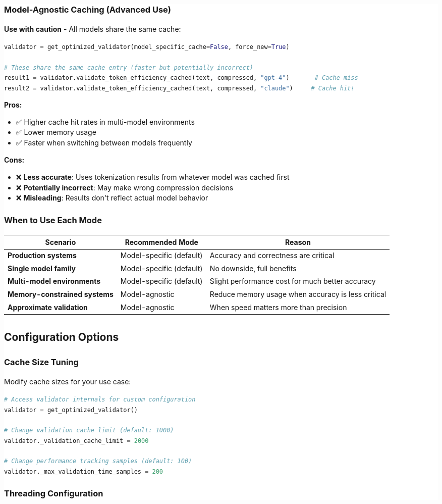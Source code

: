 ### Model-Agnostic Caching (Advanced Use)

**Use with caution** - All models share the same cache:

```python
validator = get_optimized_validator(model_specific_cache=False, force_new=True)

# These share the same cache entry (faster but potentially incorrect)
result1 = validator.validate_token_efficiency_cached(text, compressed, "gpt-4")       # Cache miss
result2 = validator.validate_token_efficiency_cached(text, compressed, "claude")     # Cache hit!
```

**Pros:**
- ✅ Higher cache hit rates in multi-model environments
- ✅ Lower memory usage
- ✅ Faster when switching between models frequently

**Cons:**
- ❌ **Less accurate**: Uses tokenization results from whatever model was cached first
- ❌ **Potentially incorrect**: May make wrong compression decisions
- ❌ **Misleading**: Results don't reflect actual model behavior

### When to Use Each Mode

| Scenario | Recommended Mode | Reason |
|----------|------------------|---------|
| **Production systems** | Model-specific (default) | Accuracy and correctness are critical |
| **Single model family** | Model-specific (default) | No downside, full benefits |
| **Multi-model environments** | Model-specific (default) | Slight performance cost for much better accuracy |
| **Memory-constrained systems** | Model-agnostic | Reduce memory usage when accuracy is less critical |
| **Approximate validation** | Model-agnostic | When speed matters more than precision |

## Configuration Options

### Cache Size Tuning

Modify cache sizes for your use case:

```python
# Access validator internals for custom configuration
validator = get_optimized_validator()

# Change validation cache limit (default: 1000)
validator._validation_cache_limit = 2000

# Change performance tracking samples (default: 100)
validator._max_validation_time_samples = 200
```

### Threading Configuration
